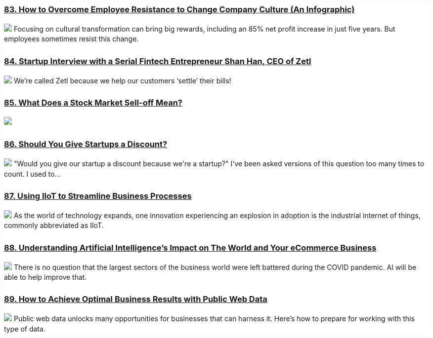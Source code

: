 ### [83. How to Overcome Employee Resistance to Change Company Culture (An Infographic)](https://hackernoon.com/how-to-overcome-employee-resistance-to-change-company-culture-an-infographic-o33c35yj)
![](https://cdn.hackernoon.com/images/mRtmiu2SfNY3sGIulKnQU0BZTv23-j92h33pc.jpeg)
 Focusing on cultural transformation can bring big rewards, including an 85% net profit increase in just five years. But employees sometimes resist this change.

### [84. Startup Interview with a Serial Fintech Entrepreneur Shan Han, CEO of Zetl](https://hackernoon.com/startup-interview-with-a-serial-fintech-entrepreneur-shan-han-ceo-of-zetl)
![](https://cdn.hackernoon.com/images/ec5ExNllSsMuJ8mpsiklMn85GGJ2-sn8w37dy.jpeg)
We’re called Zetl because we help our customers ‘settle’ their bills!

### [85. What Does a Stock Market Sell-off Mean? ](https://hackernoon.com/what-does-a-stock-market-sell-off-mean)
![](https://cdn.hackernoon.com/images/BUebZQLXyfV7VQr5NrOlTKyubLl2-0o93omf.jpeg)


### [86. Should You Give Startups a Discount?](https://hackernoon.com/should-you-give-startups-a-discount)
![](https://cdn.hackernoon.com/images/tNsCFtE17DbOUWFw86b9hasPn4d2-xp93jfg.jpeg)
"Would you give our startup a discount because we're a startup?" I've been asked versions of this question too many times to count. I used to...

### [87. Using IIoT to Streamline Business Processes](https://hackernoon.com/using-iiot-to-streamline-business-processes)
![](https://cdn.hackernoon.com/images/EAoWSsrWAFZTtjOYXmIuIN8lRBI2-gp92er6.png)
As the world of technology expands, one innovation experiencing an explosion in adoption is the industrial internet of things, commonly abbreviated as IIoT. 

### [88. Understanding Artificial Intelligence’s Impact on The World and Your eCommerce Business](https://hackernoon.com/understanding-artificial-intelligences-impact-on-the-world-and-your-ecommerce-business)
![](https://cdn.hackernoon.com/images/t7jZ6Z0gw7MqEHrMGVUphVUiw4x2-lr337e4.jpeg)
There is no question that the largest sectors of the business world were left battered during the COVID pandemic. AI will be able to help improve that.

### [89. How to Achieve Optimal Business Results with Public Web Data](https://hackernoon.com/how-to-achieve-optimal-business-results-with-public-web-data)
![](https://cdn.hackernoon.com/images/r7tMYychucQtpibyFKs7zg8707e2-ro93php.jpeg)
Public web data unlocks many opportunities for businesses that can harness it. Here’s how to prepare for working with this type of data.
